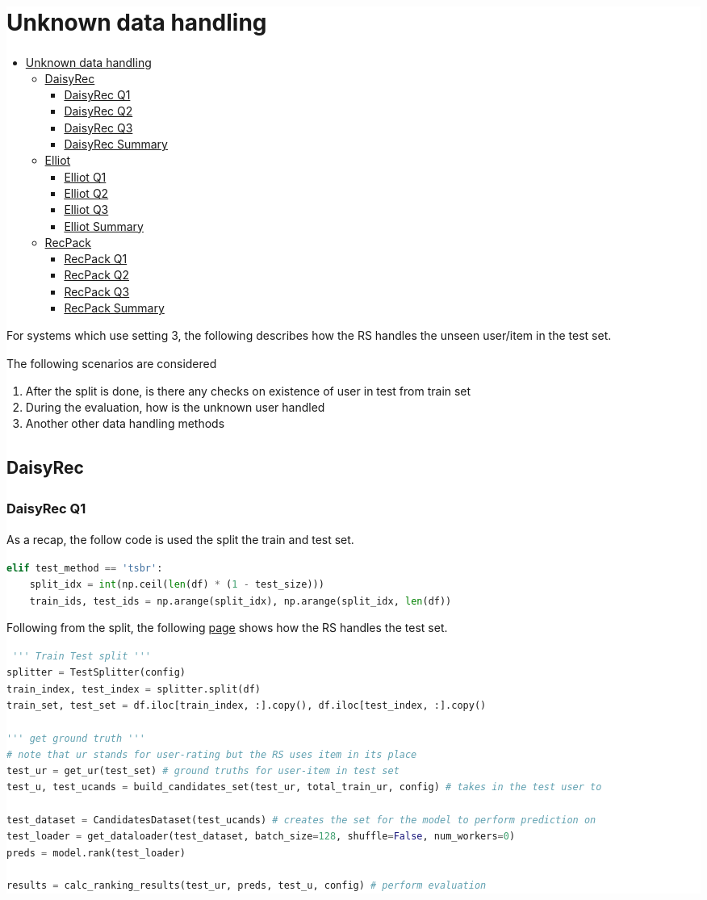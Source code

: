 # Unknown data handling

- [Unknown data handling](#unknown-data-handling)
  - [DaisyRec](#daisyrec)
    - [DaisyRec Q1](#daisyrec-q1)
    - [DaisyRec Q2](#daisyrec-q2)
    - [DaisyRec Q3](#daisyrec-q3)
    - [DaisyRec Summary](#daisyrec-summary)
  - [Elliot](#elliot)
    - [Elliot Q1](#elliot-q1)
    - [Elliot Q2](#elliot-q2)
    - [Elliot Q3](#elliot-q3)
    - [Elliot Summary](#elliot-summary)
  - [RecPack](#recpack)
    - [RecPack Q1](#recpack-q1)
    - [RecPack Q2](#recpack-q2)
    - [RecPack Q3](#recpack-q3)
    - [RecPack Summary](#recpack-summary)

For systems which use setting 3, the following describes how the RS handles the unseen user/item in the test set.

The following scenarios are considered

1. After the split is done, is there any checks on existence of user in test from train set
2. During the evaluation, how is the unknown user handled
3. Another other data handling methods

## DaisyRec

### DaisyRec Q1

As a recap, the follow code is used the split the train and test set.

```python
elif test_method == 'tsbr':
    split_idx = int(np.ceil(len(df) * (1 - test_size)))
    train_ids, test_ids = np.arange(split_idx), np.arange(split_idx, len(df))
```

Following from the split, the following [page](https://github.com/recsys-benchmark/DaisyRec-v2.0/blob/88b0a32faa1144033e969882781a8b0354958cf6/test.py) shows how the RS handles the test set.

```python
 ''' Train Test split '''
splitter = TestSplitter(config)
train_index, test_index = splitter.split(df)
train_set, test_set = df.iloc[train_index, :].copy(), df.iloc[test_index, :].copy()

''' get ground truth '''
# note that ur stands for user-rating but the RS uses item in its place
test_ur = get_ur(test_set) # ground truths for user-item in test set
test_u, test_ucands = build_candidates_set(test_ur, total_train_ur, config) # takes in the test user to 

test_dataset = CandidatesDataset(test_ucands) # creates the set for the model to perform prediction on
test_loader = get_dataloader(test_dataset, batch_size=128, shuffle=False, num_workers=0)
preds = model.rank(test_loader)

results = calc_ranking_results(test_ur, preds, test_u, config) # perform evaluation
```
